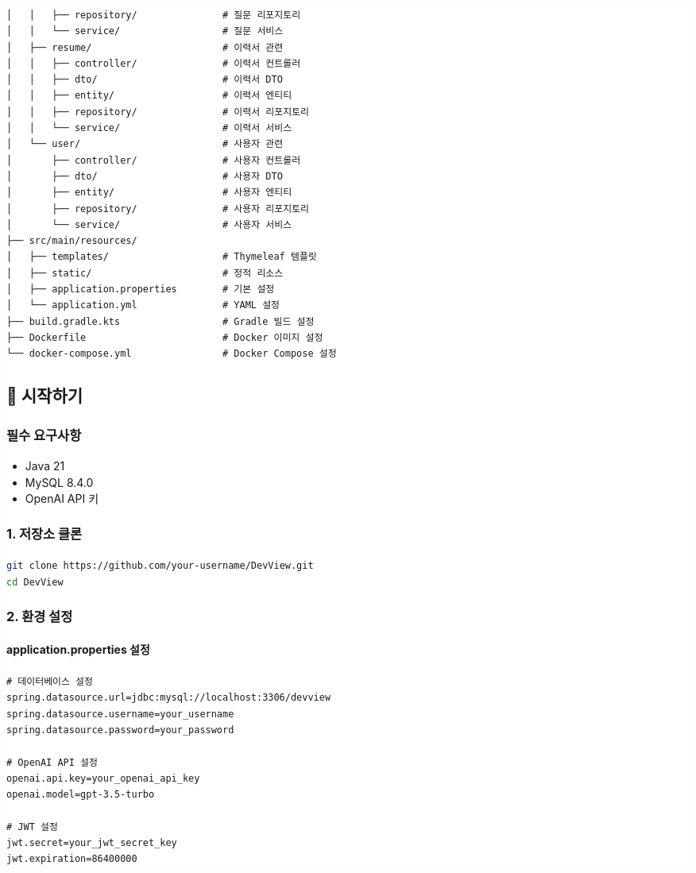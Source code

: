 ```
│   │   ├── repository/               # 질문 리포지토리
│   │   └── service/                  # 질문 서비스
│   ├── resume/                       # 이력서 관련
│   │   ├── controller/               # 이력서 컨트롤러
│   │   ├── dto/                      # 이력서 DTO
│   │   ├── entity/                   # 이력서 엔티티
│   │   ├── repository/               # 이력서 리포지토리
│   │   └── service/                  # 이력서 서비스
│   └── user/                         # 사용자 관련
│       ├── controller/               # 사용자 컨트롤러
│       ├── dto/                      # 사용자 DTO
│       ├── entity/                   # 사용자 엔티티
│       ├── repository/               # 사용자 리포지토리
│       └── service/                  # 사용자 서비스
├── src/main/resources/
│   ├── templates/                    # Thymeleaf 템플릿
│   ├── static/                       # 정적 리소스
│   ├── application.properties        # 기본 설정
│   └── application.yml               # YAML 설정
├── build.gradle.kts                  # Gradle 빌드 설정
├── Dockerfile                        # Docker 이미지 설정
└── docker-compose.yml                # Docker Compose 설정
```

## 🚀 시작하기

### 필수 요구사항

- Java 21
- MySQL 8.4.0
- OpenAI API 키

### 1. 저장소 클론

```bash
git clone https://github.com/your-username/DevView.git
cd DevView
```

### 2. 환경 설정

#### application.properties 설정

```properties
# 데이터베이스 설정
spring.datasource.url=jdbc:mysql://localhost:3306/devview
spring.datasource.username=your_username
spring.datasource.password=your_password

# OpenAI API 설정
openai.api.key=your_openai_api_key
openai.model=gpt-3.5-turbo

# JWT 설정
jwt.secret=your_jwt_secret_key
jwt.expiration=86400000
```

